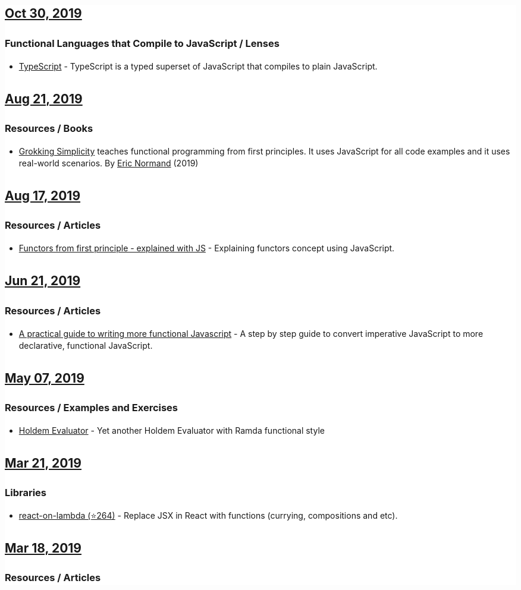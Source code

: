 ## [Oct 30, 2019](/content/2019/10/30/README.md)

### Functional Languages that Compile to JavaScript / Lenses

*   [TypeScript](https://www.typescriptlang.org/) - TypeScript is a typed superset of JavaScript that compiles to plain JavaScript.

## [Aug 21, 2019](/content/2019/08/21/README.md)

### Resources / Books

*   [Grokking Simplicity](https://www.manning.com/books/grokking-simplicity) teaches functional programming from first principles. It uses JavaScript for all code examples and it uses real-world scenarios. By [Eric Normand](https://github.com/ericnormand) (2019)

## [Aug 17, 2019](/content/2019/08/17/README.md)

### Resources / Articles

*   [Functors from first principle - explained with JS](https://dev.to/snird/functors-from-first-principle-37lh) - Explaining functors concept using JavaScript.

## [Jun 21, 2019](/content/2019/06/21/README.md)

### Resources / Articles

*   [A practical guide to writing more functional Javascript](https://medium.com/@nadeesha/a-practical-guide-to-writing-more-functional-javascript-db49409f71) - A step by step guide to convert imperative JavaScript to more declarative, functional JavaScript.

## [May 07, 2019](/content/2019/05/07/README.md)

### Resources / Examples and Exercises

*   [Holdem Evaluator](https://github.com/laberin/holdem-eval) - Yet another Holdem Evaluator with Ramda functional style

## [Mar 21, 2019](/content/2019/03/21/README.md)

### Libraries

*   [react-on-lambda (⭐264)](https://github.com/sultan99/react-on-lambda) - Replace JSX in React with functions (currying, compositions and etc).

## [Mar 18, 2019](/content/2019/03/18/README.md)

### Resources / Articles
